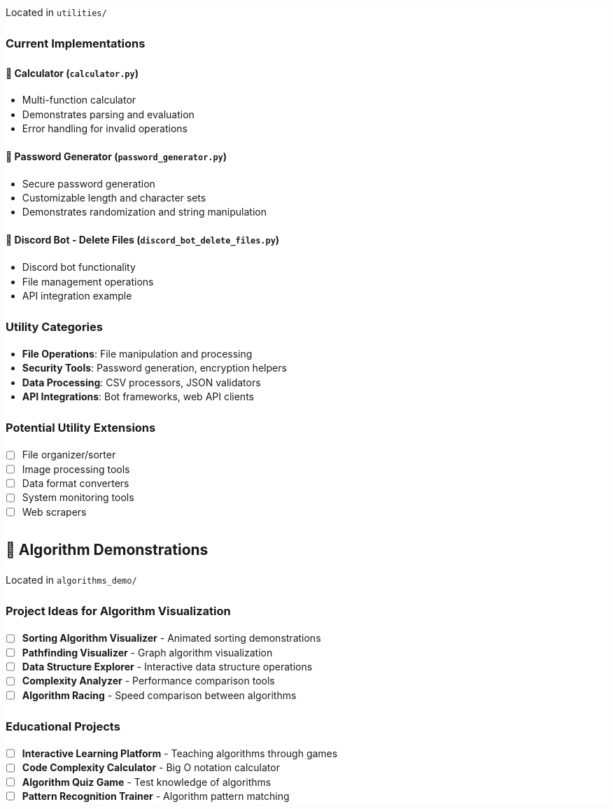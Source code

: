 Located in `utilities/`

### Current Implementations

#### 🧮 **Calculator** (`calculator.py`)
- Multi-function calculator
- Demonstrates parsing and evaluation
- Error handling for invalid operations

#### 🔐 **Password Generator** (`password_generator.py`)
- Secure password generation
- Customizable length and character sets
- Demonstrates randomization and string manipulation

#### 🤖 **Discord Bot - Delete Files** (`discord_bot_delete_files.py`)
- Discord bot functionality
- File management operations
- API integration example

### Utility Categories
- **File Operations**: File manipulation and processing
- **Security Tools**: Password generation, encryption helpers
- **Data Processing**: CSV processors, JSON validators
- **API Integrations**: Bot frameworks, web API clients

### Potential Utility Extensions
- [ ] File organizer/sorter
- [ ] Image processing tools
- [ ] Data format converters
- [ ] System monitoring tools
- [ ] Web scrapers

## 🧪 Algorithm Demonstrations

Located in `algorithms_demo/`

### Project Ideas for Algorithm Visualization
- [ ] **Sorting Algorithm Visualizer** - Animated sorting demonstrations
- [ ] **Pathfinding Visualizer** - Graph algorithm visualization
- [ ] **Data Structure Explorer** - Interactive data structure operations
- [ ] **Complexity Analyzer** - Performance comparison tools
- [ ] **Algorithm Racing** - Speed comparison between algorithms

### Educational Projects
- [ ] **Interactive Learning Platform** - Teaching algorithms through games
- [ ] **Code Complexity Calculator** - Big O notation calculator
- [ ] **Algorithm Quiz Game** - Test knowledge of algorithms
- [ ] **Pattern Recognition Trainer** - Algorithm pattern matching
